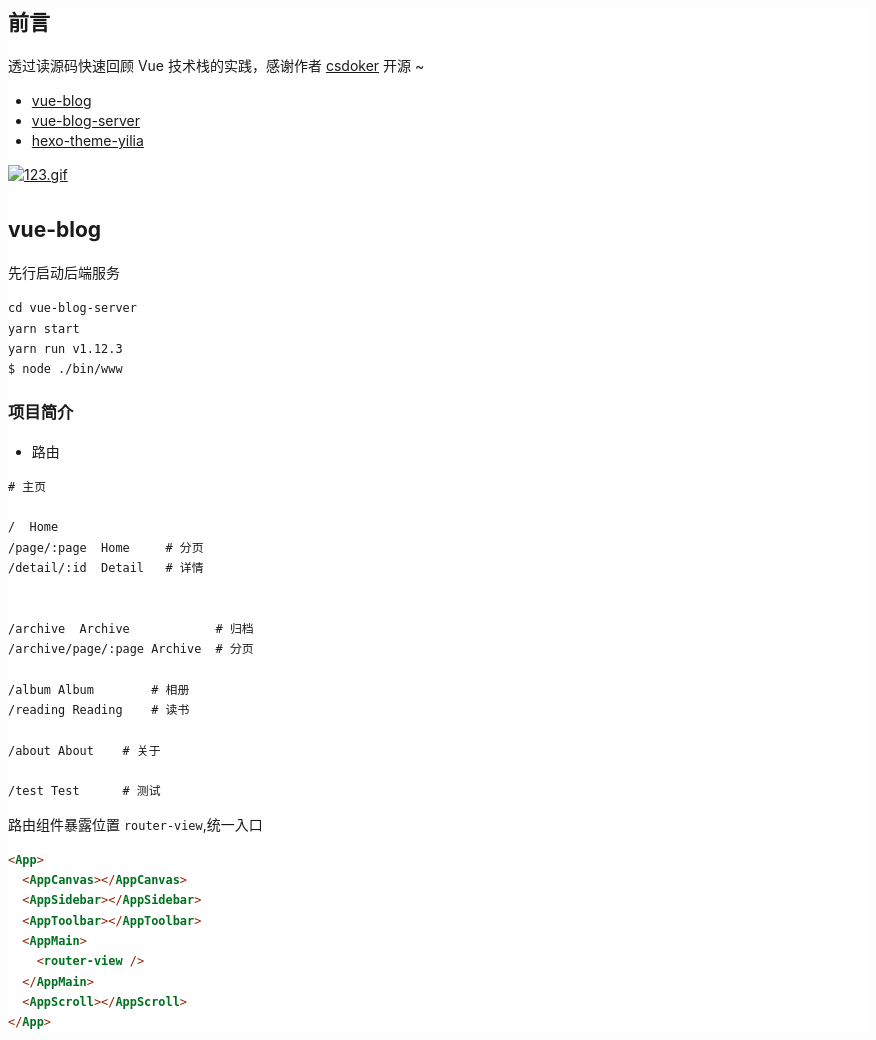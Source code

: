 ## 前言

透过读源码快速回顾 Vue 技术栈的实践，感谢作者 [csdoker](https://github.com/csdoker) 开源 ~

- [vue-blog](https://github.com/csdoker/vue-blog)
- [vue-blog-server](https://github.com/csdoker/vue-blog-server)
- [hexo-theme-yilia](https://github.com/litten/hexo-theme-yilia)

[![123.gif](https://camo.githubusercontent.com/310f83cfee1b614bf1d03b5eb0a89e1dea856083/687474703a2f2f7777312e73696e61696d672e636e2f6d773639302f64663535316561356c793167386e6c316e35316638673231683030726d316c302e676966)](https://camo.githubusercontent.com/310f83cfee1b614bf1d03b5eb0a89e1dea856083/687474703a2f2f7777312e73696e61696d672e636e2f6d773639302f64663535316561356c793167386e6c316e35316638673231683030726d316c302e676966)

## vue-blog

先行启动后端服务

```shell
cd vue-blog-server
yarn start
yarn run v1.12.3
$ node ./bin/www
```

### 项目简介

- 路由

```shell
# 主页

/  Home
/page/:page  Home     # 分页
/detail/:id  Detail   # 详情


/archive  Archive            # 归档
/archive/page/:page Archive  # 分页

/album Album        # 相册
/reading Reading    # 读书

/about About    # 关于

/test Test      # 测试

```

路由组件暴露位置 `router-view`,统一入口

```html
<App>
  <AppCanvas></AppCanvas>
  <AppSidebar></AppSidebar>
  <AppToolbar></AppToolbar>
  <AppMain>
    <router-view />
  </AppMain>
  <AppScroll></AppScroll>
</App>
```
